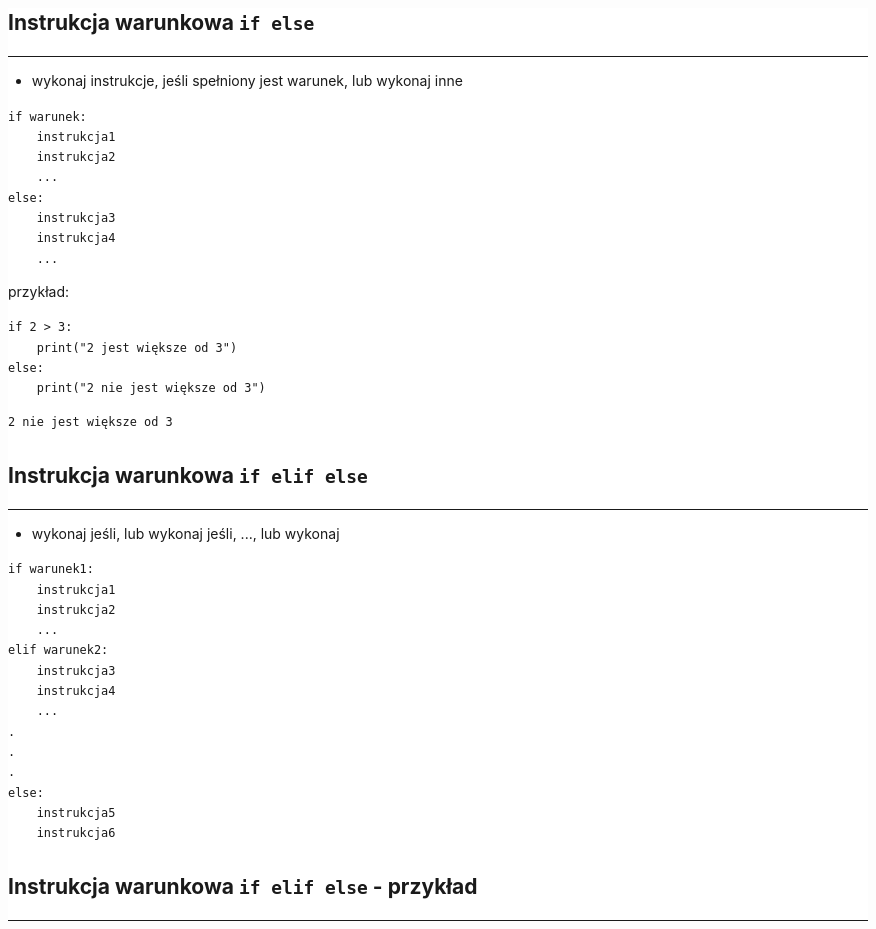 ## Instrukcja warunkowa `if else`

---

* wykonaj instrukcje, jeśli spełniony jest warunek, lub wykonaj inne

```
if warunek:
    instrukcja1
    instrukcja2
    ...
else:
    instrukcja3
    instrukcja4
    ...
```    

przykład:

```
if 2 > 3:
    print("2 jest większe od 3")
else:
    print("2 nie jest większe od 3")
```

```
2 nie jest większe od 3
```

## Instrukcja warunkowa `if elif else`

--- 

* wykonaj jeśli, lub wykonaj jeśli, ..., lub wykonaj

```
if warunek1:
    instrukcja1
    instrukcja2
    ...
elif warunek2:
    instrukcja3
    instrukcja4
    ...
.
.
.
else:
    instrukcja5
    instrukcja6
```

## Instrukcja warunkowa `if elif else` - przykład

--- 